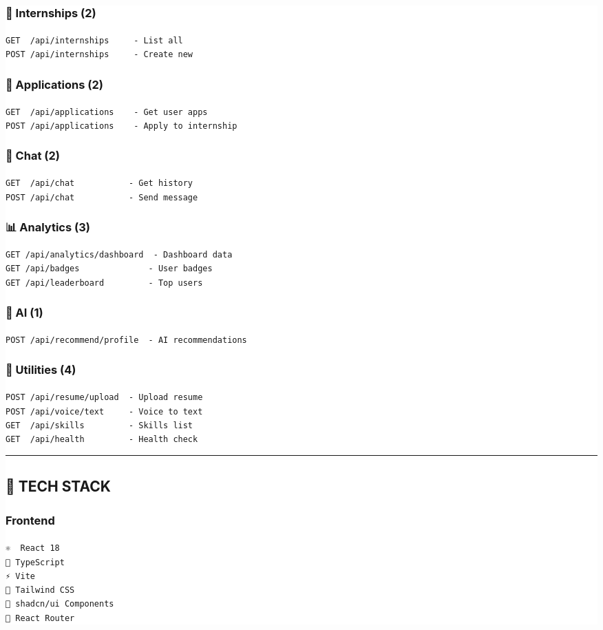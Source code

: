 ### 💼 Internships (2)
```
GET  /api/internships     - List all
POST /api/internships     - Create new
```

### 📄 Applications (2)
```
GET  /api/applications    - Get user apps
POST /api/applications    - Apply to internship
```

### 💬 Chat (2)
```
GET  /api/chat           - Get history
POST /api/chat           - Send message
```

### 📊 Analytics (3)
```
GET /api/analytics/dashboard  - Dashboard data
GET /api/badges              - User badges
GET /api/leaderboard         - Top users
```

### 🤖 AI (1)
```
POST /api/recommend/profile  - AI recommendations
```

### 🔧 Utilities (4)
```
POST /api/resume/upload  - Upload resume
POST /api/voice/text     - Voice to text
GET  /api/skills         - Skills list
GET  /api/health         - Health check
```

---

## 🎨 TECH STACK

### Frontend
```
⚛️  React 18
📘 TypeScript
⚡ Vite
🎨 Tailwind CSS
🧩 shadcn/ui Components
🔀 React Router
```
